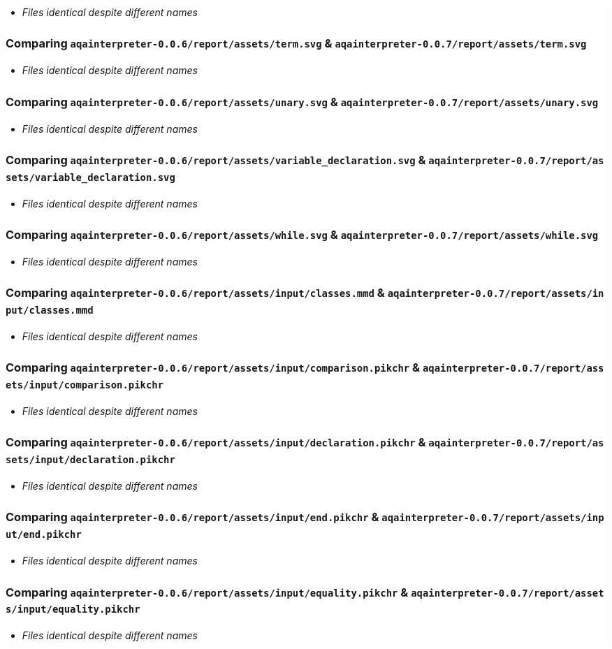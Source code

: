  * *Files identical despite different names*

### Comparing `aqainterpreter-0.0.6/report/assets/term.svg` & `aqainterpreter-0.0.7/report/assets/term.svg`

 * *Files identical despite different names*

### Comparing `aqainterpreter-0.0.6/report/assets/unary.svg` & `aqainterpreter-0.0.7/report/assets/unary.svg`

 * *Files identical despite different names*

### Comparing `aqainterpreter-0.0.6/report/assets/variable_declaration.svg` & `aqainterpreter-0.0.7/report/assets/variable_declaration.svg`

 * *Files identical despite different names*

### Comparing `aqainterpreter-0.0.6/report/assets/while.svg` & `aqainterpreter-0.0.7/report/assets/while.svg`

 * *Files identical despite different names*

### Comparing `aqainterpreter-0.0.6/report/assets/input/classes.mmd` & `aqainterpreter-0.0.7/report/assets/input/classes.mmd`

 * *Files identical despite different names*

### Comparing `aqainterpreter-0.0.6/report/assets/input/comparison.pikchr` & `aqainterpreter-0.0.7/report/assets/input/comparison.pikchr`

 * *Files identical despite different names*

### Comparing `aqainterpreter-0.0.6/report/assets/input/declaration.pikchr` & `aqainterpreter-0.0.7/report/assets/input/declaration.pikchr`

 * *Files identical despite different names*

### Comparing `aqainterpreter-0.0.6/report/assets/input/end.pikchr` & `aqainterpreter-0.0.7/report/assets/input/end.pikchr`

 * *Files identical despite different names*

### Comparing `aqainterpreter-0.0.6/report/assets/input/equality.pikchr` & `aqainterpreter-0.0.7/report/assets/input/equality.pikchr`

 * *Files identical despite different names*
